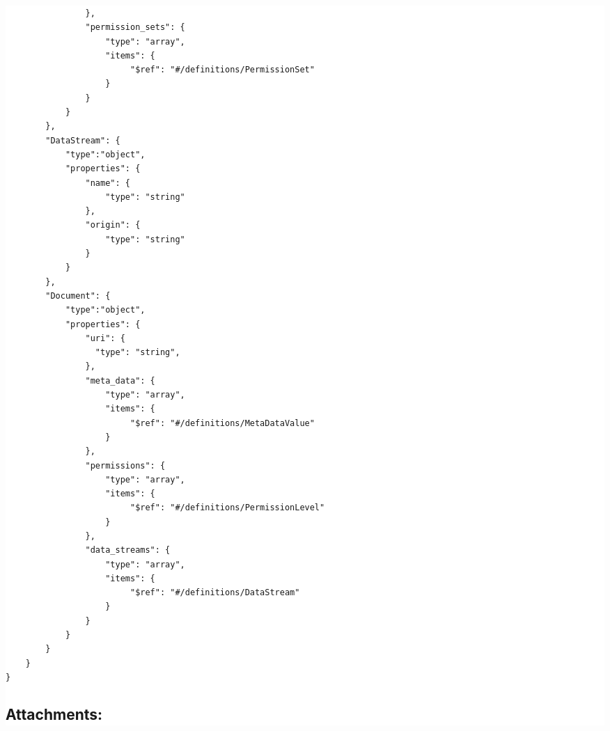 ```
                },
                "permission_sets": {
                    "type": "array",
                    "items": {
                         "$ref": "#/definitions/PermissionSet"
                    }            
                }                                
            }
        },
        "DataStream": {
            "type":"object",
            "properties": {
                "name": {
                    "type": "string"
                },
                "origin": {
                    "type": "string"
                }
            }
        },
        "Document": {
            "type":"object",
            "properties": {
                "uri": {
                  "type": "string",
                },
                "meta_data": {
                    "type": "array",
                    "items": {
                         "$ref": "#/definitions/MetaDataValue"
                    }            
                },                                
                "permissions": {
                    "type": "array",
                    "items": {
                         "$ref": "#/definitions/PermissionLevel"
                    }            
                },                
                "data_streams": {
                    "type": "array",
                    "items": {
                         "$ref": "#/definitions/DataStream"
                    }            
                }                
            }
        }                
    }        
}
```

## Attachments:
